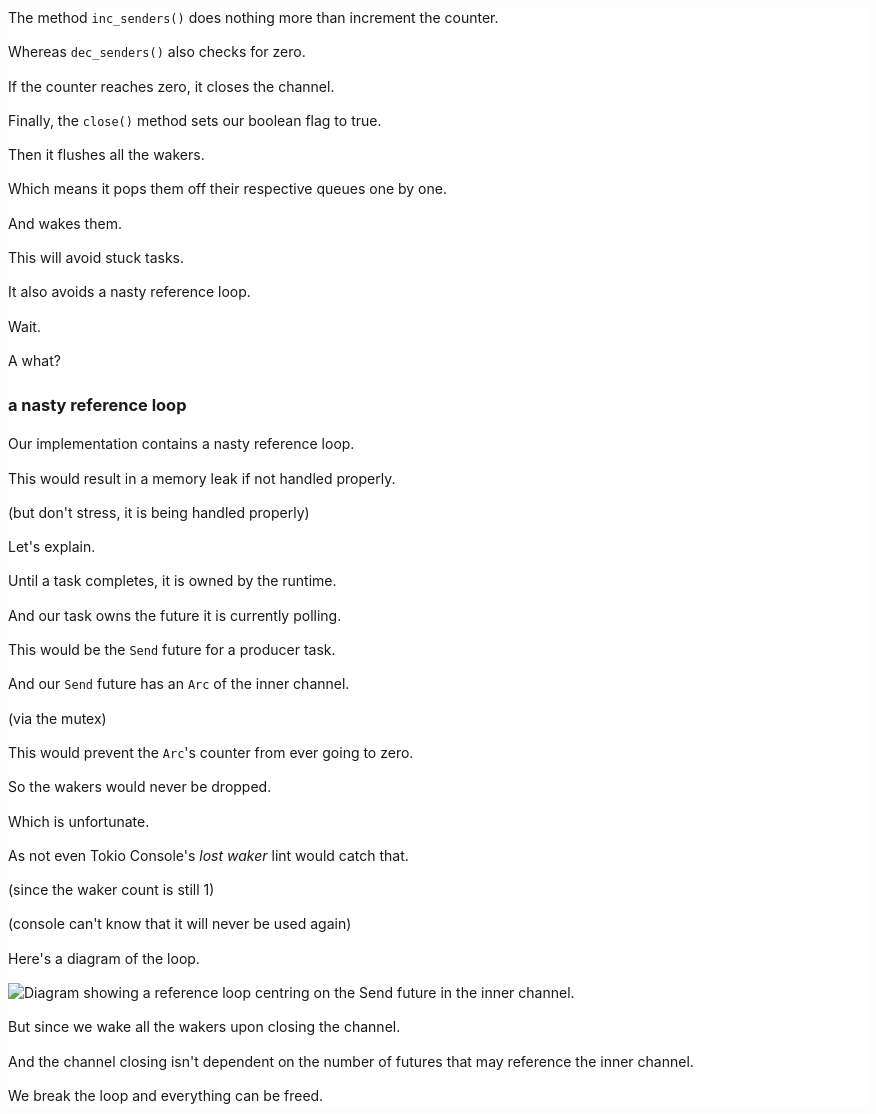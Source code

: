 The method `inc_senders()` does nothing more than increment the counter.

Whereas `dec_senders()` also checks for zero.

If the counter reaches zero, it closes the channel.

Finally, the `close()` method sets our boolean flag to true.

Then it flushes all the wakers.

Which means it pops them off their respective queues one by one.

And wakes them.

This will avoid stuck tasks.

It also avoids a nasty reference loop.

Wait.

A what?

### a nasty reference loop

Our implementation contains a nasty reference loop.

This would result in a memory leak if not handled properly.

(but don't stress, it is being handled properly)

Let's explain.

Until a task completes, it is owned by the runtime.

And our task owns the future it is currently polling.

This would be the `Send` future for a producer task.

And our `Send` future has an `Arc` of the inner channel.

(via the mutex)

This would prevent the `Arc`'s counter from ever going to zero.

So the wakers would never be dropped.

Which is unfortunate.

As not even Tokio Console's *lost waker* lint would catch that.

(since the waker count is still 1)

(console can't know that it will never be used again)

Here's a diagram of the loop.

![Diagram showing a reference loop centring on the Send future in the inner channel.](/img/understanding-async-await-4/mpmc_reference_loop.svg)

But since we wake all the wakers upon closing the channel.

And the channel closing isn't dependent on the number of futures that may reference the inner channel.

We break the loop and everything can be freed.
